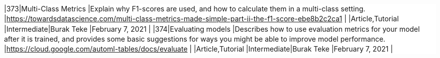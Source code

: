 |373|Multi-Class Metrics                                                                                                           |Explain why F1-scores are used, and how to calculate them in a multi-class setting.                                                                                                                                                                                                                                                                                                                                                                                                                                                                                                                                                                                                                                                                                                                                                                                                                                                                                                                                                                                                                                                                                                                                                                                                                                                                                     |https://towardsdatascience.com/multi-class-metrics-made-simple-part-ii-the-f1-score-ebe8b2c2ca1                                                                                                                                                                                                                                                                                                                |                                                                                                                                                                                                                                                                                                                                                                                                                                                                                                                                                                                                                                                                                                                                                                          |Article,Tutorial                                       |Intermediate|Burak Teke                               |February 7, 2021 |
|374|Evaluating models                                                                                                             |Describes how to use evaluation metrics for your model after it is trained, and provides some basic suggestions for ways you might be able to improve model performance.                                                                                                                                                                                                                                                                                                                                                                                                                                                                                                                                                                                                                                                                                                                                                                                                                                                                                                                                                                                                                                                                                                                                                                                                |https://cloud.google.com/automl-tables/docs/evaluate                                                                                                                                                                                                                                                                                                                                                           |                                                                                                                                                                                                                                                                                                                                                                                                                                                                                                                                                                                                                                                                                                                                                                          |Article,Tutorial                                       |Intermediate|Burak Teke                               |February 7, 2021 |